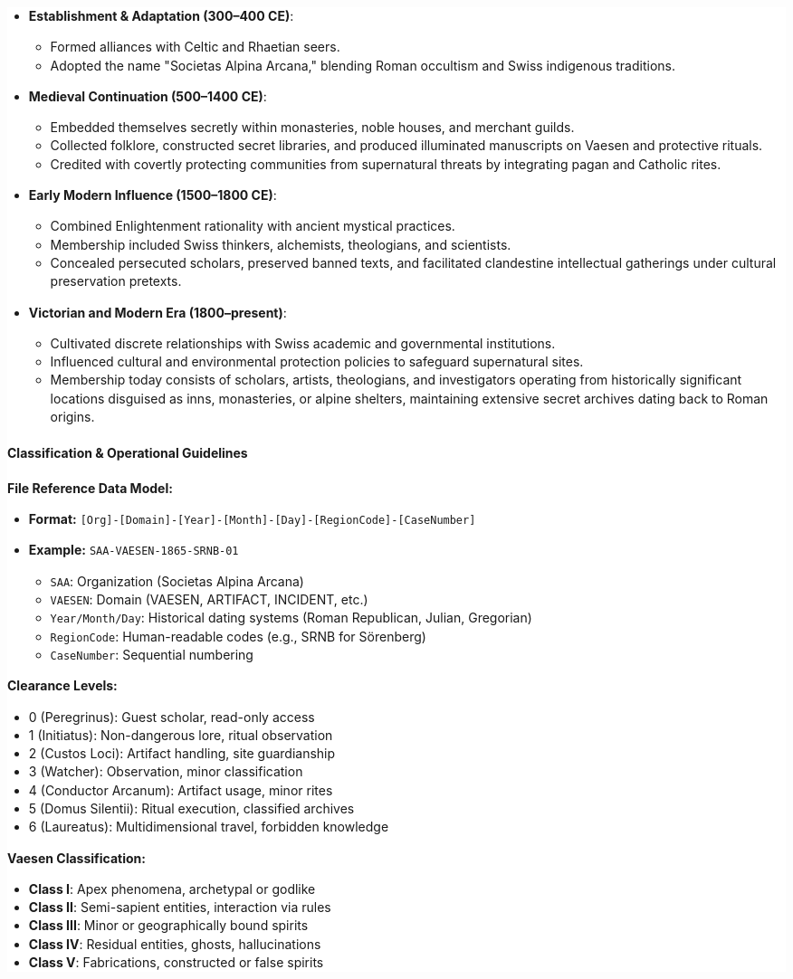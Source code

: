 * **Establishment & Adaptation (300–400 CE)**:

  * Formed alliances with Celtic and Rhaetian seers.
  * Adopted the name "Societas Alpina Arcana," blending Roman occultism and Swiss indigenous traditions.

* **Medieval Continuation (500–1400 CE)**:

  * Embedded themselves secretly within monasteries, noble houses, and merchant guilds.
  * Collected folklore, constructed secret libraries, and produced illuminated manuscripts on Vaesen and protective rituals.
  * Credited with covertly protecting communities from supernatural threats by integrating pagan and Catholic rites.

* **Early Modern Influence (1500–1800 CE)**:

  * Combined Enlightenment rationality with ancient mystical practices.
  * Membership included Swiss thinkers, alchemists, theologians, and scientists.
  * Concealed persecuted scholars, preserved banned texts, and facilitated clandestine intellectual gatherings under cultural preservation pretexts.

* **Victorian and Modern Era (1800–present)**:

  * Cultivated discrete relationships with Swiss academic and governmental institutions.
  * Influenced cultural and environmental protection policies to safeguard supernatural sites.
  * Membership today consists of scholars, artists, theologians, and investigators operating from historically significant locations disguised as inns, monasteries, or alpine shelters, maintaining extensive secret archives dating back to Roman origins.

#### Classification & Operational Guidelines

**File Reference Data Model:**

* **Format:** `[Org]-[Domain]-[Year]-[Month]-[Day]-[RegionCode]-[CaseNumber]`
* **Example:** `SAA-VAESEN-1865-SRNB-01`

  * `SAA`: Organization (Societas Alpina Arcana)
  * `VAESEN`: Domain (VAESEN, ARTIFACT, INCIDENT, etc.)
  * `Year/Month/Day`: Historical dating systems (Roman Republican, Julian, Gregorian)
  * `RegionCode`: Human-readable codes (e.g., SRNB for Sörenberg)
  * `CaseNumber`: Sequential numbering

**Clearance Levels:**

* 0 (Peregrinus): Guest scholar, read-only access
* 1 (Initiatus): Non-dangerous lore, ritual observation
* 2 (Custos Loci): Artifact handling, site guardianship
* 3 (Watcher): Observation, minor classification
* 4 (Conductor Arcanum): Artifact usage, minor rites
* 5 (Domus Silentii): Ritual execution, classified archives
* 6 (Laureatus): Multidimensional travel, forbidden knowledge

**Vaesen Classification:**

* **Class I**: Apex phenomena, archetypal or godlike
* **Class II**: Semi-sapient entities, interaction via rules
* **Class III**: Minor or geographically bound spirits
* **Class IV**: Residual entities, ghosts, hallucinations
* **Class V**: Fabrications, constructed or false spirits
